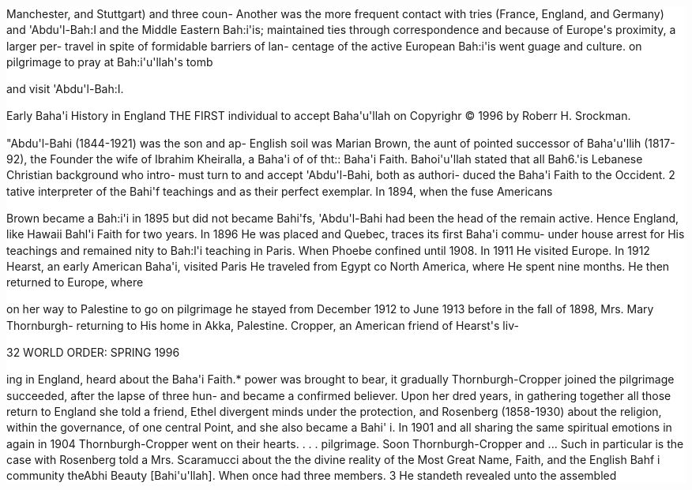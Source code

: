 Manchester, and Stuttgart) and three coun-                     Another was the more frequent contact with
tries (France, England, and Germany) and                       'Abdu'l-Bah:I and the Middle Eastern Bah:i'is;
maintained ties through correspondence and                     because of Europe's proximity, a larger per-
travel in spite of formidable barriers of lan-                 centage of the active European Bah:i'is went
guage and culture.                                             on pilgrimage to pray at Bah:i'u'llah's tomb

and visit 'Abdu'l-Bah:I.

Early Baha'i History in England
THE FIRST individual to accept Baha'u'llah on
Copyrighr © 1996 by Roberr H. Srockman.

"Abdu'l-Bahi (1844-1921) was the son and ap-               English soil was Marian Brown, the aunt of
pointed successor of Baha'u'llih (1817-92), the Founder        the wife of Ibrahim Kheiralla, a Baha'i of
of tht:: Baha'i Faith. Bahoi'u'llah stated that all Bah6.'is   Lebanese Christian background who intro-
must turn to and accept 'Abdu'l-Bahi, both as authori-         duced the Baha'i Faith to the Occident. 2
tative interpreter of the Bahi'f teachings and as their
perfect exemplar. In 1894, when the fuse Americans

Brown became a Bah:i'i in 1895 but did not
became Bahi'fs, 'Abdu'l-Bahi had been the head of the          remain active. Hence England, like Hawaii
Bahl'i Faith for two years. In 1896 He was placed              and Quebec, traces its first Baha'i commu-
under house arrest for His teachings and remained              nity to Bah:l'i teaching in Paris. When Phoebe
confined until 1908. In 1911 He visited Europe. In 1912        Hearst, an early American Baha'i, visited Paris
He traveled from Egypt co North America, where He
spent nine months. He then returned to Europe, where

on her way to Palestine to go on pilgrimage
he stayed from December 1912 to June 1913 before               in the fall of 1898, Mrs. Mary Thornburgh-
returning to His home in Akka, Palestine.                      Cropper, an American friend of Hearst's liv-

32      WORLD ORDER: SPRING 1996

ing in England, heard about the Baha'i Faith.*              power was brought to bear, it gradually
Thornburgh-Cropper joined the pilgrimage                    succeeded, after the lapse of three hun-
and became a confirmed believer. Upon her                   dred years, in gathering together all those
return to England she told a friend, Ethel                  divergent minds under the protection, and
Rosenberg (1858-1930) about the religion,                   within the governance, of one central Point,
and she also became a Bahi' i. In 1901 and                  all sharing the same spiritual emotions in
again in 1904 Thornburgh-Cropper went on                    their hearts. . . .
pilgrimage. Soon Thornburgh-Cropper and                         ... Such in particular is the case with
Rosenberg told a Mrs. Scaramucci about the                  the divine reality of the Most Great Name,
Faith, and the English Bahf i community                     theAbhi Beauty [Bahi'u'llah]. When once
had three members. 3                                        He standeth revealed unto the assembled
